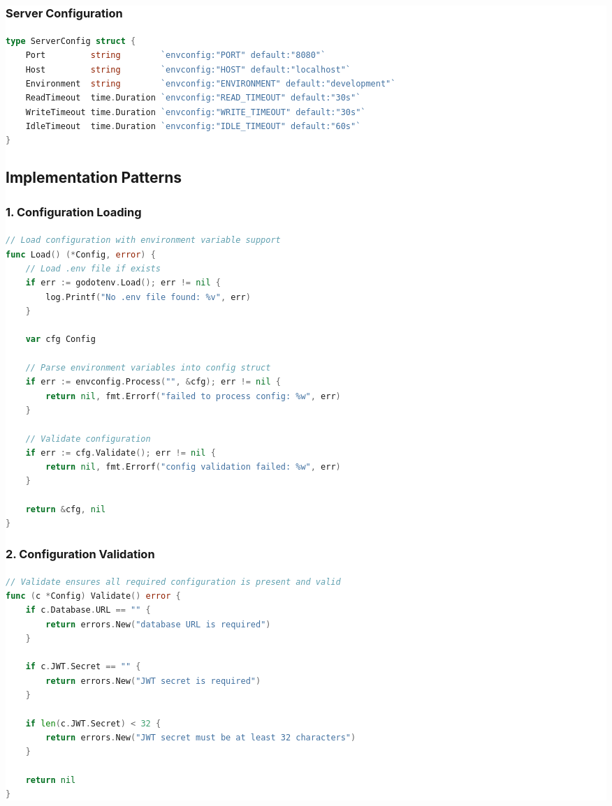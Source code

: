 ### Server Configuration
```go
type ServerConfig struct {
    Port         string        `envconfig:"PORT" default:"8080"`
    Host         string        `envconfig:"HOST" default:"localhost"`
    Environment  string        `envconfig:"ENVIRONMENT" default:"development"`
    ReadTimeout  time.Duration `envconfig:"READ_TIMEOUT" default:"30s"`
    WriteTimeout time.Duration `envconfig:"WRITE_TIMEOUT" default:"30s"`
    IdleTimeout  time.Duration `envconfig:"IDLE_TIMEOUT" default:"60s"`
}
```

## Implementation Patterns

### 1. Configuration Loading

```go
// Load configuration with environment variable support
func Load() (*Config, error) {
    // Load .env file if exists
    if err := godotenv.Load(); err != nil {
        log.Printf("No .env file found: %v", err)
    }
    
    var cfg Config
    
    // Parse environment variables into config struct
    if err := envconfig.Process("", &cfg); err != nil {
        return nil, fmt.Errorf("failed to process config: %w", err)
    }
    
    // Validate configuration
    if err := cfg.Validate(); err != nil {
        return nil, fmt.Errorf("config validation failed: %w", err)
    }
    
    return &cfg, nil
}
```

### 2. Configuration Validation

```go
// Validate ensures all required configuration is present and valid
func (c *Config) Validate() error {
    if c.Database.URL == "" {
        return errors.New("database URL is required")
    }
    
    if c.JWT.Secret == "" {
        return errors.New("JWT secret is required")
    }
    
    if len(c.JWT.Secret) < 32 {
        return errors.New("JWT secret must be at least 32 characters")
    }
    
    return nil
}
```
